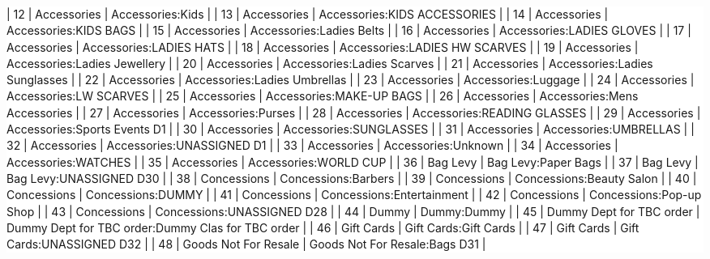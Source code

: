 | 12 | Accessories | Accessories:Kids |
| 13 | Accessories | Accessories:KIDS ACCESSORIES |
| 14 | Accessories | Accessories:KIDS BAGS |
| 15 | Accessories | Accessories:Ladies Belts |
| 16 | Accessories | Accessories:LADIES GLOVES |
| 17 | Accessories | Accessories:LADIES HATS |
| 18 | Accessories | Accessories:LADIES HW SCARVES |
| 19 | Accessories | Accessories:Ladies Jewellery |
| 20 | Accessories | Accessories:Ladies Scarves |
| 21 | Accessories | Accessories:Ladies Sunglasses |
| 22 | Accessories | Accessories:Ladies Umbrellas |
| 23 | Accessories | Accessories:Luggage |
| 24 | Accessories | Accessories:LW SCARVES |
| 25 | Accessories | Accessories:MAKE-UP BAGS |
| 26 | Accessories | Accessories:Mens Accessories |
| 27 | Accessories | Accessories:Purses |
| 28 | Accessories | Accessories:READING GLASSES |
| 29 | Accessories | Accessories:Sports Events D1 |
| 30 | Accessories | Accessories:SUNGLASSES |
| 31 | Accessories | Accessories:UMBRELLAS |
| 32 | Accessories | Accessories:UNASSIGNED D1 |
| 33 | Accessories | Accessories:Unknown |
| 34 | Accessories | Accessories:WATCHES |
| 35 | Accessories | Accessories:WORLD CUP |
| 36 | Bag Levy | Bag Levy:Paper Bags |
| 37 | Bag Levy | Bag Levy:UNASSIGNED D30 |
| 38 | Concessions | Concessions:Barbers |
| 39 | Concessions | Concessions:Beauty Salon |
| 40 | Concessions | Concessions:DUMMY |
| 41 | Concessions | Concessions:Entertainment |
| 42 | Concessions | Concessions:Pop-up Shop |
| 43 | Concessions | Concessions:UNASSIGNED D28 |
| 44 | Dummy | Dummy:Dummy |
| 45 | Dummy Dept for TBC order | Dummy Dept for TBC order:Dummy Clas for TBC order |
| 46 | Gift Cards | Gift Cards:Gift Cards |
| 47 | Gift Cards | Gift Cards:UNASSIGNED D32 |
| 48 | Goods Not For Resale | Goods Not For Resale:Bags D31 |